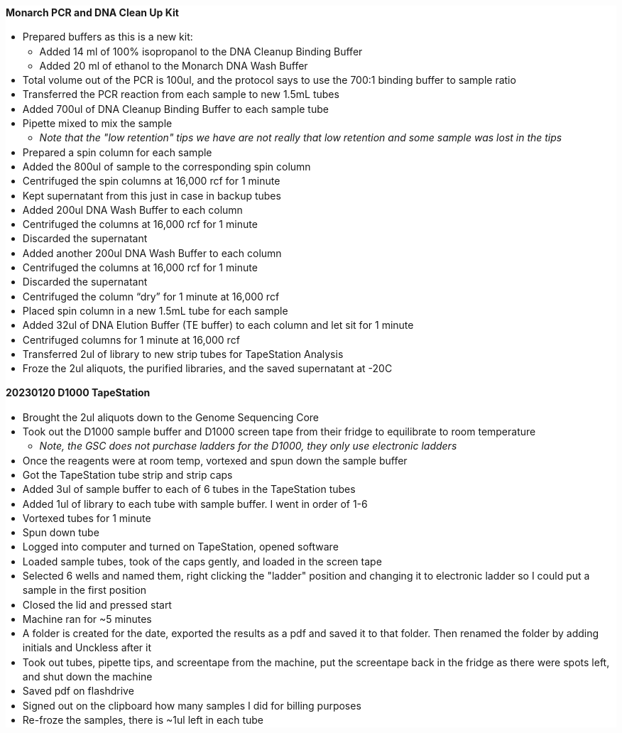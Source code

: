 **Monarch PCR and DNA Clean Up Kit**
- Prepared buffers as this is a new kit:
    - Added 14 ml of 100% isopropanol to the DNA Cleanup Binding Buffer
    - Added 20 ml of ethanol to the Monarch DNA Wash Buffer
- Total volume out of the PCR is 100ul, and the protocol says to use the 700:1 binding buffer to sample ratio
- Transferred the PCR reaction from each sample to new 1.5mL tubes 
- Added 700ul of DNA Cleanup Binding Buffer to each sample tube 
- Pipette mixed to mix the sample 
    - _Note that the "low retention" tips we have are not really that low retention and some sample was lost in the tips_
- Prepared a spin column for each sample 
- Added the 800ul of sample to the corresponding spin column 
- Centrifuged the spin columns at 16,000 rcf for 1 minute 
- Kept supernatant from this just in case in backup tubes
- Added 200ul DNA Wash Buffer to each column 
- Centrifuged the columns at 16,000 rcf for 1 minute 
- Discarded the supernatant 
- Added another 200ul DNA Wash Buffer to each column
- Centrifuged the columns at 16,000 rcf for 1 minute
- Discarded the supernatant 
- Centrifuged the column “dry” for 1 minute at 16,000 rcf 
- Placed spin column in a new 1.5mL tube for each sample 
- Added 32ul of DNA Elution Buffer (TE buffer) to each column and let sit for 1 minute
- Centrifuged columns for 1 minute at 16,000 rcf 
- Transferred 2ul of library to new strip tubes for TapeStation Analysis
- Froze the 2ul aliquots, the purified libraries, and the saved supernatant at -20C 

**20230120 D1000 TapeStation**
- Brought the 2ul aliquots down to the Genome Sequencing Core 
- Took out the D1000 sample buffer and D1000 screen tape from their fridge to equilibrate to room temperature
    - _Note, the GSC does not purchase ladders for the D1000, they only use electronic ladders_ 
- Once the reagents were at room temp, vortexed and spun down the sample buffer
- Got the TapeStation tube strip and strip caps 
- Added 3ul of sample buffer to each of 6 tubes in the TapeStation tubes 
- Added 1ul of library to each tube with sample buffer. I went in order of 1-6 
- Vortexed tubes for 1 minute
- Spun down tube 
- Logged into computer and turned on TapeStation, opened software 
- Loaded sample tubes, took of the caps gently, and loaded in the screen tape 
- Selected 6 wells and named them, right clicking the "ladder" position and changing it to electronic ladder so I could put a sample in the first position 
- Closed the lid and pressed start
- Machine ran for ~5 minutes 
- A folder is created for the date, exported the results as a pdf and saved it to that folder. Then renamed the folder by adding initials and Unckless after it 
- Took out tubes, pipette tips, and screentape from the machine, put the screentape back in the fridge as there were spots left, and shut down the machine 
- Saved pdf on flashdrive 
- Signed out on the clipboard how many samples I did for billing purposes 
- Re-froze the samples, there is ~1ul left in each tube 
